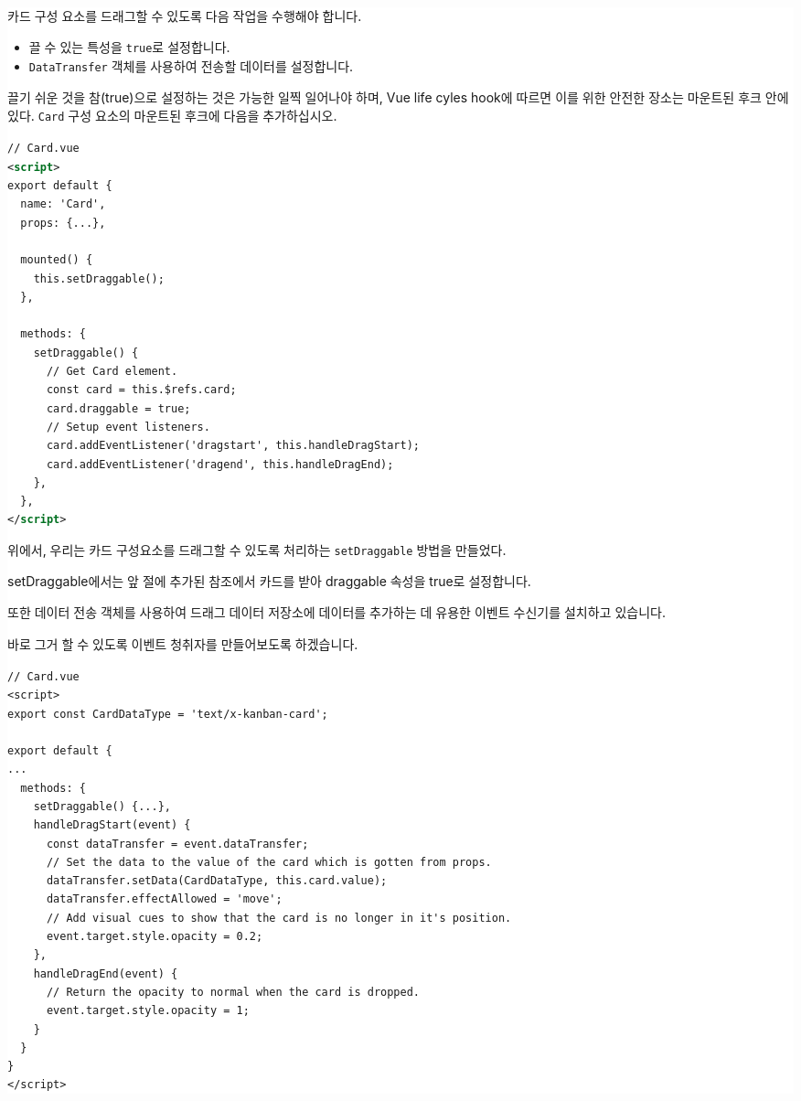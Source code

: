 카드 구성 요소를 드래그할 수 있도록 다음 작업을 수행해야 합니다.

- 끌 수 있는 특성을 `true`로 설정합니다.
- `DataTransfer` 객체를 사용하여 전송할 데이터를 설정합니다.

끌기 쉬운 것을 참(true)으로 설정하는 것은 가능한 일찍 일어나야 하며, Vue life cyles hook에 따르면 이를 위한 안전한 장소는 마운트된 후크 안에 있다. `Card` 구성 요소의 마운트된 후크에 다음을 추가하십시오.

```xml
// Card.vue
<script>
export default {
  name: 'Card',
  props: {...},

  mounted() {
    this.setDraggable();
  },

  methods: {
    setDraggable() {
      // Get Card element.
      const card = this.$refs.card;
      card.draggable = true;
      // Setup event listeners.
      card.addEventListener('dragstart', this.handleDragStart);
      card.addEventListener('dragend', this.handleDragEnd);
    },
  },
</script>
```

위에서, 우리는 카드 구성요소를 드래그할 수 있도록 처리하는 `setDraggable` 방법을 만들었다.

setDraggable에서는 앞 절에 추가된 참조에서 카드를 받아 draggable 속성을 true로 설정합니다.

또한 데이터 전송 객체를 사용하여 드래그 데이터 저장소에 데이터를 추가하는 데 유용한 이벤트 수신기를 설치하고 있습니다.

바로 그거 할 수 있도록 이벤트 청취자를 만들어보도록 하겠습니다.

```undefined
// Card.vue
<script>
export const CardDataType = 'text/x-kanban-card';

export default {
...
  methods: {
    setDraggable() {...},
    handleDragStart(event) {
      const dataTransfer = event.dataTransfer;
      // Set the data to the value of the card which is gotten from props.
      dataTransfer.setData(CardDataType, this.card.value);
      dataTransfer.effectAllowed = 'move';
      // Add visual cues to show that the card is no longer in it's position.
      event.target.style.opacity = 0.2;
    },
    handleDragEnd(event) {
      // Return the opacity to normal when the card is dropped.
      event.target.style.opacity = 1;
    }
  }
}
</script>
```

